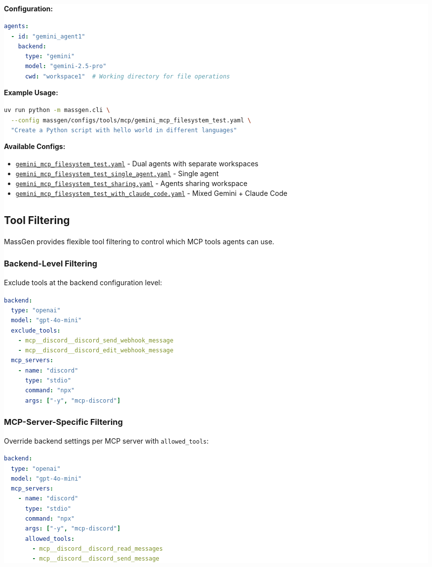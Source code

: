 **Configuration:**
```yaml
agents:
  - id: "gemini_agent1"
    backend:
      type: "gemini"
      model: "gemini-2.5-pro"
      cwd: "workspace1"  # Working directory for file operations
```

**Example Usage:**
```bash
uv run python -m massgen.cli \
  --config massgen/configs/tools/mcp/gemini_mcp_filesystem_test.yaml \
  "Create a Python script with hello world in different languages"
```

**Available Configs:**
- [`gemini_mcp_filesystem_test.yaml`](../../massgen/configs/tools/mcp/gemini_mcp_filesystem_test.yaml) - Dual agents with separate workspaces
- [`gemini_mcp_filesystem_test_single_agent.yaml`](../../massgen/configs/tools/mcp/gemini_mcp_filesystem_test_single_agent.yaml) - Single agent
- [`gemini_mcp_filesystem_test_sharing.yaml`](../../massgen/configs/tools/mcp/gemini_mcp_filesystem_test_sharing.yaml) - Agents sharing workspace
- [`gemini_mcp_filesystem_test_with_claude_code.yaml`](../../massgen/configs/tools/mcp/gemini_mcp_filesystem_test_with_claude_code.yaml) - Mixed Gemini + Claude Code

## Tool Filtering

MassGen provides flexible tool filtering to control which MCP tools agents can use.

### Backend-Level Filtering

Exclude tools at the backend configuration level:

```yaml
backend:
  type: "openai"
  model: "gpt-4o-mini"
  exclude_tools:
    - mcp__discord__discord_send_webhook_message
    - mcp__discord__discord_edit_webhook_message
  mcp_servers:
    - name: "discord"
      type: "stdio"
      command: "npx"
      args: ["-y", "mcp-discord"]
```

### MCP-Server-Specific Filtering

Override backend settings per MCP server with `allowed_tools`:

```yaml
backend:
  type: "openai"
  model: "gpt-4o-mini"
  mcp_servers:
    - name: "discord"
      type: "stdio"
      command: "npx"
      args: ["-y", "mcp-discord"]
      allowed_tools:
        - mcp__discord__discord_read_messages
        - mcp__discord__discord_send_message
```
